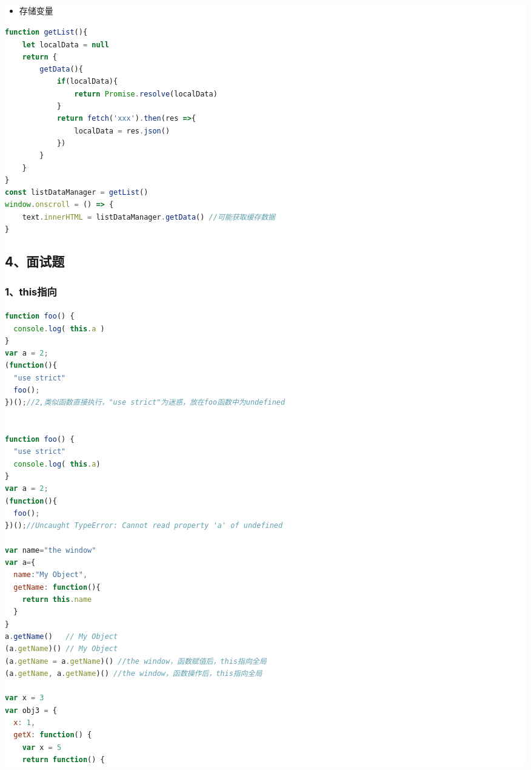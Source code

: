 
* 存储变量

```js
function getList(){
    let localData = null
    return {
        getData(){
            if(localData){
                return Promise.resolve(localData)
            }
            return fetch('xxx').then(res =>{
                localData = res.json()
            })
        }
    }
}
const listDataManager = getList()
window.onscroll = () => {
    text.innerHTML = listDataManager.getData() //可能获取缓存数据
}
```

## 4、面试题

### 1、this指向

```js
function foo() {
  console.log( this.a )
}
var a = 2;
(function(){
  "use strict"
  foo();
})();//2,类似函数直接执行，"use strict"为迷惑，放在foo函数中为undefined


function foo() {
  "use strict"
  console.log( this.a)
}
var a = 2;
(function(){
  foo();
})();//Uncaught TypeError: Cannot read property 'a' of undefined

var name="the window"
var a={
  name:"My Object", 
  getName: function(){ 
    return this.name
  } 
}
a.getName()   // My Object
(a.getName)() // My Object
(a.getName = a.getName)() //the window，函数赋值后，this指向全局
(a.getName, a.getName)() //the window，函数操作后，this指向全局

var x = 3
var obj3 = {
  x: 1,
  getX: function() {
    var x = 5
    return function() {
```